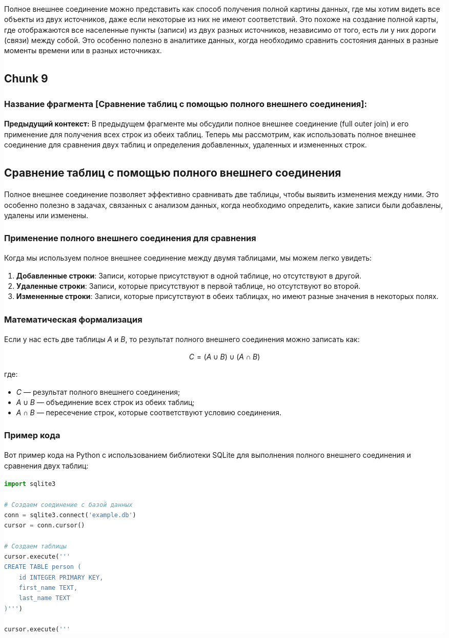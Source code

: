 Полное внешнее соединение можно представить как способ получения полной картины данных, где мы хотим видеть все объекты из двух источников, даже если некоторые из них не имеют соответствий. Это похоже на создание полной карты, где отображаются все населенные пункты (записи) из двух разных источников, независимо от того, есть ли у них дороги (связи) между собой. Это особенно полезно в аналитике данных, когда необходимо сравнить состояния данных в разные моменты времени или в разных источниках.

## Chunk 9
### **Название фрагмента [Сравнение таблиц с помощью полного внешнего соединения]:**

**Предыдущий контекст:** В предыдущем фрагменте мы обсудили полное внешнее соединение (full outer join) и его применение для получения всех строк из обеих таблиц. Теперь мы рассмотрим, как использовать полное внешнее соединение для сравнения двух таблиц и определения добавленных, удаленных и измененных строк.

## **Сравнение таблиц с помощью полного внешнего соединения**

Полное внешнее соединение позволяет эффективно сравнивать две таблицы, чтобы выявить изменения между ними. Это особенно полезно в задачах, связанных с анализом данных, когда необходимо определить, какие записи были добавлены, удалены или изменены.

### Применение полного внешнего соединения для сравнения

Когда мы используем полное внешнее соединение между двумя таблицами, мы можем легко увидеть:

1. **Добавленные строки**: Записи, которые присутствуют в одной таблице, но отсутствуют в другой.
2. **Удаленные строки**: Записи, которые присутствуют в первой таблице, но отсутствуют во второй.
3. **Измененные строки**: Записи, которые присутствуют в обеих таблицах, но имеют разные значения в некоторых полях.

### Математическая формализация

Если у нас есть две таблицы $A$ и $B$, то результат полного внешнего соединения можно записать как:

$$
C = (A \cup B) \cup (A \cap B)
$$

где:
- $C$ — результат полного внешнего соединения;
- $A \cup B$ — объединение всех строк из обеих таблиц;
- $A \cap B$ — пересечение строк, которые соответствуют условию соединения.

### Пример кода

Вот пример кода на Python с использованием библиотеки SQLite для выполнения полного внешнего соединения и сравнения двух таблиц:

```python
import sqlite3

# Создаем соединение с базой данных
conn = sqlite3.connect('example.db')
cursor = conn.cursor()

# Создаем таблицы
cursor.execute('''
CREATE TABLE person (
    id INTEGER PRIMARY KEY,
    first_name TEXT,
    last_name TEXT
)''')

cursor.execute('''
```